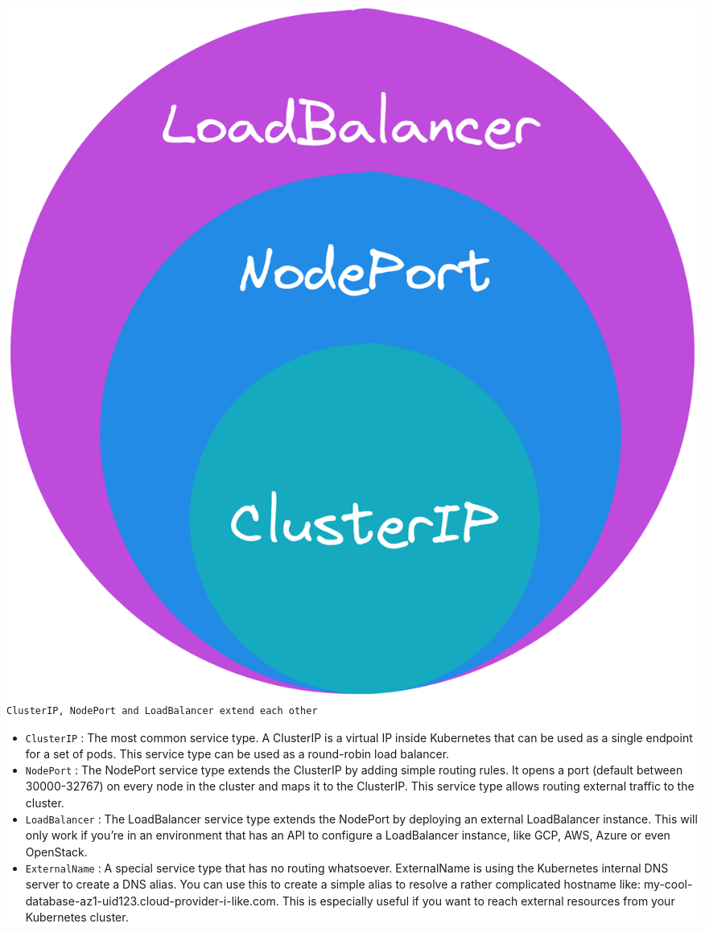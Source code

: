 ![](networking.png)
`ClusterIP, NodePort and LoadBalancer extend each other`

* `ClusterIP` : The most common service type. A ClusterIP is a virtual IP inside Kubernetes that can be used as a single endpoint for a set of pods. This service type can be used as a round-robin load balancer.
* `NodePort` : The NodePort service type extends the ClusterIP by adding simple routing rules. It opens a port (default between 30000-32767) on every node in the cluster and maps it to the ClusterIP. This service type allows routing external traffic to the cluster.
* `LoadBalancer` : The LoadBalancer service type extends the NodePort by deploying an external LoadBalancer instance. This will only work if you’re in an environment that has an API to configure a LoadBalancer instance, like GCP, AWS, Azure or even OpenStack.
* `ExternalName` : A special service type that has no routing whatsoever. ExternalName is using the Kubernetes internal DNS server to create a DNS alias. You can use this to create a simple alias to resolve a rather complicated hostname like: my-cool-database-az1-uid123.cloud-provider-i-like.com. This is especially useful if you want to reach external resources from your Kubernetes cluster.
